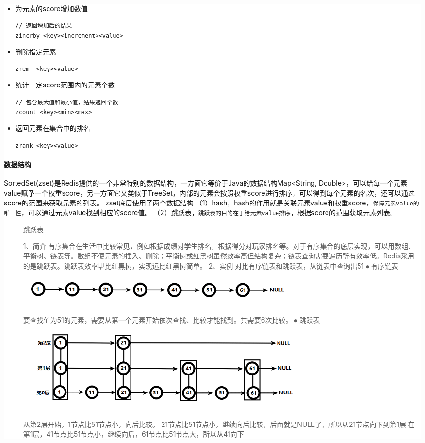 - 为元素的score增加数值

  ```
  // 返回增加后的结果
  zincrby <key><increment><value>
  ```

- 删除指定元素

  ```
  zrem  <key><value>
  ```

- 统计一定score范围内的元素个数

  ```
  // 包含最大值和最小值，结果返回个数
  zcount <key><min><max>
  ```

- 返回元素在集合中的排名

  ```
  zrank <key><value>
  ```



#### 数据结构

SortedSet(zset)是Redis提供的一个非常特别的数据结构，一方面它等价于Java的数据结构Map<String, Double>，可以给每一个元素value赋予一个权重score，另一方面它又类似于TreeSet，内部的元素会按照权重score进行排序，可以得到每个元素的名次，还可以通过score的范围来获取元素的列表。
zset底层使用了两个数据结构
（1）hash，hash的作用就是关联元素value和权重score，`保障元素value的唯一性`，可以通过元素value找到相应的score值。
（2）跳跃表，`跳跃表的目的在于给元素value排序`，根据score的范围获取元素列表。





> 跳跃表
>
> 1、简介
> 	有序集合在生活中比较常见，例如根据成绩对学生排名，根据得分对玩家排名等。对于有序集合的底层实现，可以用数组、平衡树、链表等。数组不便元素的插入、删除；平衡树或红黑树虽然效率高但结构复杂；链表查询需要遍历所有效率低。Redis采用的是跳跃表。跳跃表效率堪比红黑树，实现远比红黑树简单。
> 2、实例
> 	对比有序链表和跳跃表，从链表中查询出51
> ⦁	有序链表
>
> ![image-20211019203102252](image/image-20211019203102252.png)
>
> 要查找值为51的元素，需要从第一个元素开始依次查找、比较才能找到。共需要6次比较。
> ⦁	跳跃表
>
> ![image-20211019203117404](image/image-20211019203117404.png)
>
> 从第2层开始，1节点比51节点小，向后比较。
> 21节点比51节点小，继续向后比较，后面就是NULL了，所以从21节点向下到第1层
> 在第1层，41节点比51节点小，继续向后，61节点比51节点大，所以从41向下
